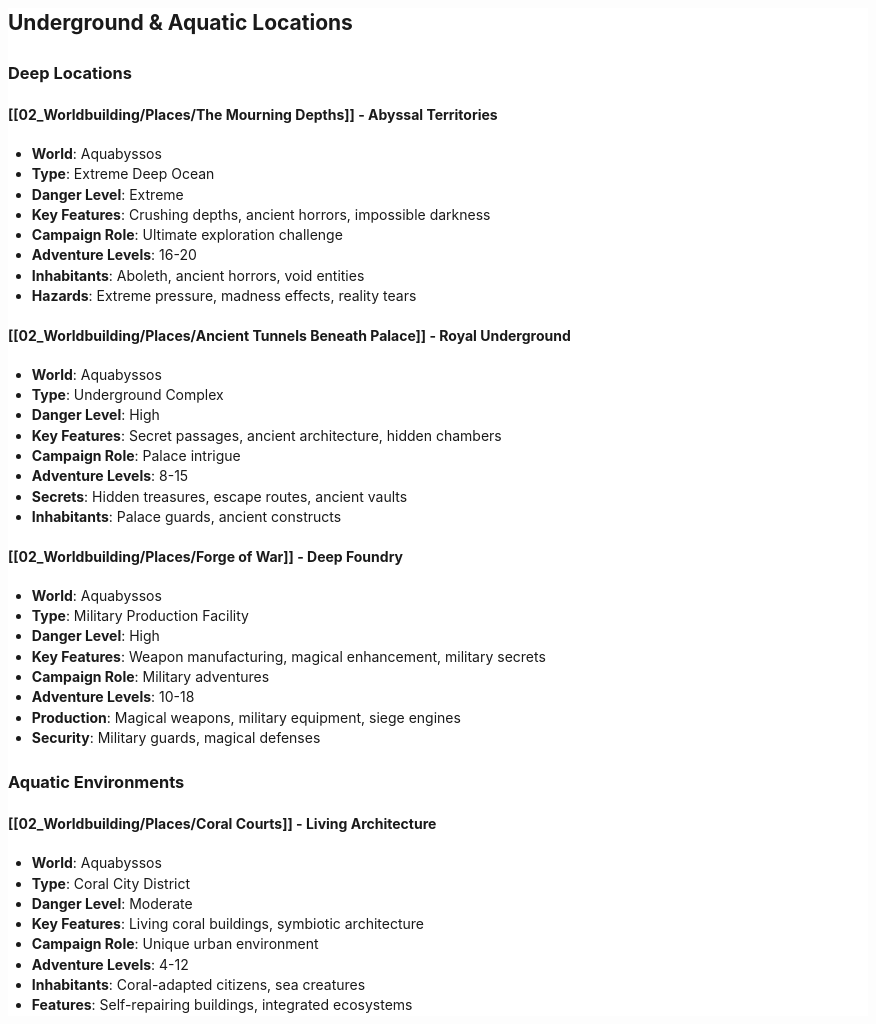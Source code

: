 
## Underground & Aquatic Locations

### Deep Locations

#### **[[02_Worldbuilding/Places/The Mourning Depths]]** - Abyssal Territories  
- **World**: Aquabyssos
- **Type**: Extreme Deep Ocean
- **Danger Level**: Extreme
- **Key Features**: Crushing depths, ancient horrors, impossible darkness
- **Campaign Role**: Ultimate exploration challenge
- **Adventure Levels**: 16-20
- **Inhabitants**: Aboleth, ancient horrors, void entities
- **Hazards**: Extreme pressure, madness effects, reality tears

#### **[[02_Worldbuilding/Places/Ancient Tunnels Beneath Palace]]** - Royal Underground
- **World**: Aquabyssos
- **Type**: Underground Complex
- **Danger Level**: High
- **Key Features**: Secret passages, ancient architecture, hidden chambers
- **Campaign Role**: Palace intrigue
- **Adventure Levels**: 8-15
- **Secrets**: Hidden treasures, escape routes, ancient vaults
- **Inhabitants**: Palace guards, ancient constructs

#### **[[02_Worldbuilding/Places/Forge of War]]** - Deep Foundry
- **World**: Aquabyssos
- **Type**: Military Production Facility  
- **Danger Level**: High
- **Key Features**: Weapon manufacturing, magical enhancement, military secrets
- **Campaign Role**: Military adventures
- **Adventure Levels**: 10-18
- **Production**: Magical weapons, military equipment, siege engines
- **Security**: Military guards, magical defenses

### Aquatic Environments

#### **[[02_Worldbuilding/Places/Coral Courts]]** - Living Architecture
- **World**: Aquabyssos
- **Type**: Coral City District
- **Danger Level**: Moderate
- **Key Features**: Living coral buildings, symbiotic architecture
- **Campaign Role**: Unique urban environment
- **Adventure Levels**: 4-12
- **Inhabitants**: Coral-adapted citizens, sea creatures
- **Features**: Self-repairing buildings, integrated ecosystems

